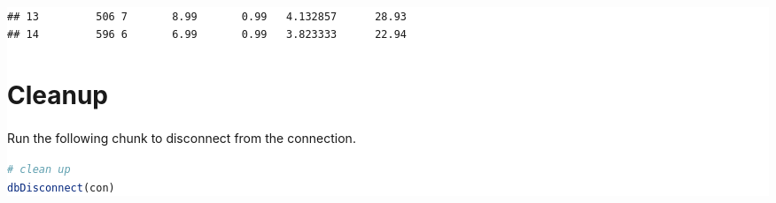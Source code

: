     ## 13         506 7       8.99       0.99   4.132857      28.93
    ## 14         596 6       6.99       0.99   3.823333      22.94

# Cleanup

Run the following chunk to disconnect from the connection.

``` r
# clean up
dbDisconnect(con)
```
